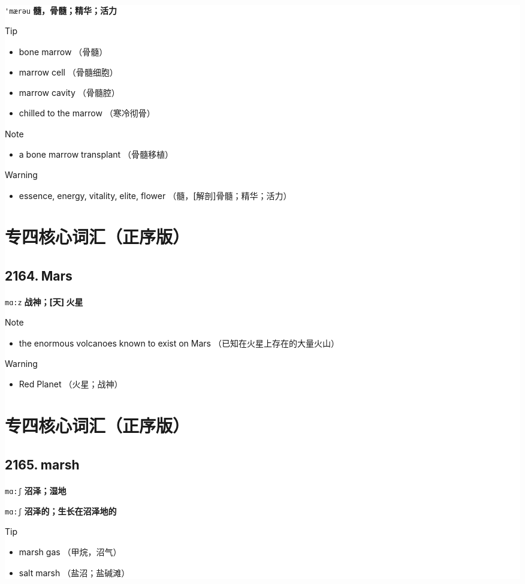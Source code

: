 `'mærəu`  **髓，骨髓；精华；活力**

> [!TIP]
>
> - bone marrow （骨髓）
>
> - marrow cell （骨髓细胞）
>
> - marrow cavity （骨髓腔）
>
> - chilled to the marrow （寒冷彻骨）
>

> [!NOTE]
>
> - a bone marrow transplant （骨髓移植）
>

> [!WARNING]
>
> - essence, energy, vitality, elite, flower （髓，[解剖]骨髓；精华；活力）
>

# 专四核心词汇（正序版）

## 2164. Mars

`mɑ:z`  **战神；[天] 火星**

> [!NOTE]
>
> - the enormous volcanoes known to exist on Mars （已知在火星上存在的大量火山）
>

> [!WARNING]
>
> - Red Planet （火星；战神）
>

# 专四核心词汇（正序版）

## 2165. marsh

`mɑ:ʃ`  **沼泽；湿地**

`mɑ:ʃ`  **沼泽的；生长在沼泽地的**

> [!TIP]
>
> - marsh gas （甲烷，沼气）
>
> - salt marsh （盐沼；盐碱滩）
>
